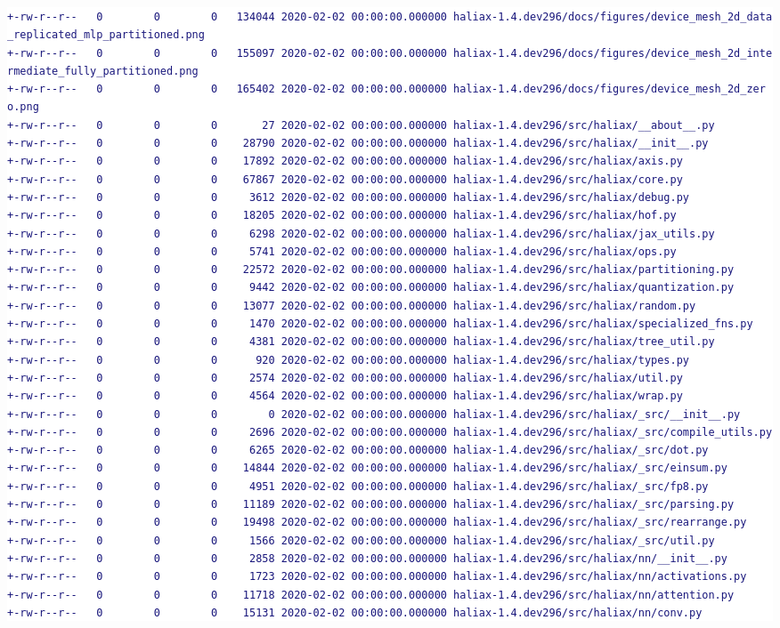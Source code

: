 ```diff
+-rw-r--r--   0        0        0   134044 2020-02-02 00:00:00.000000 haliax-1.4.dev296/docs/figures/device_mesh_2d_data_replicated_mlp_partitioned.png
+-rw-r--r--   0        0        0   155097 2020-02-02 00:00:00.000000 haliax-1.4.dev296/docs/figures/device_mesh_2d_intermediate_fully_partitioned.png
+-rw-r--r--   0        0        0   165402 2020-02-02 00:00:00.000000 haliax-1.4.dev296/docs/figures/device_mesh_2d_zero.png
+-rw-r--r--   0        0        0       27 2020-02-02 00:00:00.000000 haliax-1.4.dev296/src/haliax/__about__.py
+-rw-r--r--   0        0        0    28790 2020-02-02 00:00:00.000000 haliax-1.4.dev296/src/haliax/__init__.py
+-rw-r--r--   0        0        0    17892 2020-02-02 00:00:00.000000 haliax-1.4.dev296/src/haliax/axis.py
+-rw-r--r--   0        0        0    67867 2020-02-02 00:00:00.000000 haliax-1.4.dev296/src/haliax/core.py
+-rw-r--r--   0        0        0     3612 2020-02-02 00:00:00.000000 haliax-1.4.dev296/src/haliax/debug.py
+-rw-r--r--   0        0        0    18205 2020-02-02 00:00:00.000000 haliax-1.4.dev296/src/haliax/hof.py
+-rw-r--r--   0        0        0     6298 2020-02-02 00:00:00.000000 haliax-1.4.dev296/src/haliax/jax_utils.py
+-rw-r--r--   0        0        0     5741 2020-02-02 00:00:00.000000 haliax-1.4.dev296/src/haliax/ops.py
+-rw-r--r--   0        0        0    22572 2020-02-02 00:00:00.000000 haliax-1.4.dev296/src/haliax/partitioning.py
+-rw-r--r--   0        0        0     9442 2020-02-02 00:00:00.000000 haliax-1.4.dev296/src/haliax/quantization.py
+-rw-r--r--   0        0        0    13077 2020-02-02 00:00:00.000000 haliax-1.4.dev296/src/haliax/random.py
+-rw-r--r--   0        0        0     1470 2020-02-02 00:00:00.000000 haliax-1.4.dev296/src/haliax/specialized_fns.py
+-rw-r--r--   0        0        0     4381 2020-02-02 00:00:00.000000 haliax-1.4.dev296/src/haliax/tree_util.py
+-rw-r--r--   0        0        0      920 2020-02-02 00:00:00.000000 haliax-1.4.dev296/src/haliax/types.py
+-rw-r--r--   0        0        0     2574 2020-02-02 00:00:00.000000 haliax-1.4.dev296/src/haliax/util.py
+-rw-r--r--   0        0        0     4564 2020-02-02 00:00:00.000000 haliax-1.4.dev296/src/haliax/wrap.py
+-rw-r--r--   0        0        0        0 2020-02-02 00:00:00.000000 haliax-1.4.dev296/src/haliax/_src/__init__.py
+-rw-r--r--   0        0        0     2696 2020-02-02 00:00:00.000000 haliax-1.4.dev296/src/haliax/_src/compile_utils.py
+-rw-r--r--   0        0        0     6265 2020-02-02 00:00:00.000000 haliax-1.4.dev296/src/haliax/_src/dot.py
+-rw-r--r--   0        0        0    14844 2020-02-02 00:00:00.000000 haliax-1.4.dev296/src/haliax/_src/einsum.py
+-rw-r--r--   0        0        0     4951 2020-02-02 00:00:00.000000 haliax-1.4.dev296/src/haliax/_src/fp8.py
+-rw-r--r--   0        0        0    11189 2020-02-02 00:00:00.000000 haliax-1.4.dev296/src/haliax/_src/parsing.py
+-rw-r--r--   0        0        0    19498 2020-02-02 00:00:00.000000 haliax-1.4.dev296/src/haliax/_src/rearrange.py
+-rw-r--r--   0        0        0     1566 2020-02-02 00:00:00.000000 haliax-1.4.dev296/src/haliax/_src/util.py
+-rw-r--r--   0        0        0     2858 2020-02-02 00:00:00.000000 haliax-1.4.dev296/src/haliax/nn/__init__.py
+-rw-r--r--   0        0        0     1723 2020-02-02 00:00:00.000000 haliax-1.4.dev296/src/haliax/nn/activations.py
+-rw-r--r--   0        0        0    11718 2020-02-02 00:00:00.000000 haliax-1.4.dev296/src/haliax/nn/attention.py
+-rw-r--r--   0        0        0    15131 2020-02-02 00:00:00.000000 haliax-1.4.dev296/src/haliax/nn/conv.py
```